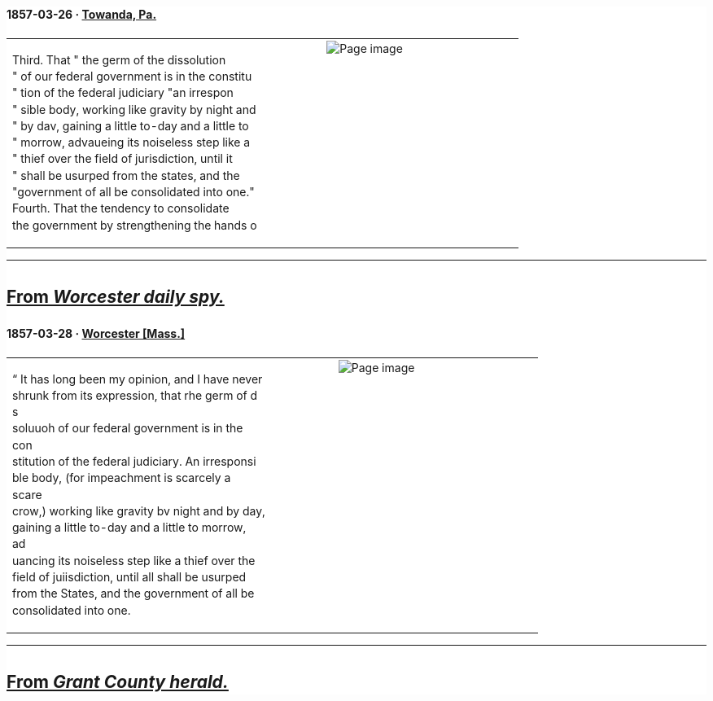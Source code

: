 #### 1857-03-26 &middot; [Towanda, Pa.](http://dbpedia.org/resource/Towanda%2C_Pennsylvania)

<table style="width: 100%;"><tr><td style="width: 50%">

  
Third. That &quot; the germ of the dissolution  
&quot; of our federal government is in the constitu­  
&quot; tion of the federal judiciary &quot;an irrespon­  
&quot; sible body, working like gravity by night and  
&quot; by dav, gaining a little to-day and a little to­  
&quot; morrow, advaueing its noiseless step like a  
&quot; thief over the field of jurisdiction, until it  
&quot; shall be usurped from the states, and the  
&quot;government of all be consolidated into one.&quot;  
Fourth. That the tendency to consolidate  
the government by strengthening the hands o
</td><td style="width: 50%; max-height: 75%; margin: auto; display: block;">
<img alt="Page image" src="https://tile.loc.gov/image-services/iiif/service:ndnp:pst:batch_pst_jeffrey_ver01:data:sn84024558:00296028630:1857032601:0498/pct:53.96407556519046,24.408244426599364,14.462681944874575,6.14125654850675/!600,600/0/default.jpg"/>
</td>
</tr></table>

---

## [From _Worcester daily spy._](https://www.loc.gov/resource/sn83021205/1857-03-28/ed-1/?sp=2)

#### 1857-03-28 &middot; [Worcester [Mass.]](http://dbpedia.org/resource/Worcester%2C_Massachusetts)

<table style="width: 100%;"><tr><td style="width: 50%">

  
“ It has long been my opinion, and I have never  
shrunk from its expression, that rhe germ of d s­  
soluuoh of our federal government is in the con­  
stitution of the federal judiciary. An irresponsi­  
ble body, (for impeachment is scarcely a scare­  
crow,) working like gravity bv night and by day,  
gaining a little to-day and a little to morrow, ad­  
uancing its noiseless step like a thief over the  
field of juiisdiction, until all shall be usurped  
from the States, and the government of all be  
consolidated into one.
</td><td style="width: 50%; max-height: 75%; margin: auto; display: block;">
<img alt="Page image" src="https://tile.loc.gov/image-services/iiif/service:ndnp:mb:batch_mb_circe_ver01:data:sn83021205:00517171906:1857032801:0286/pct:4.526294660778803,31.388651480807106,12.354476114010438,4.3179369031251165/!600,600/0/default.jpg"/>
</td>
</tr></table>

---

## [From _Grant County herald._](https://www.loc.gov/resource/sn85033133/1857-03-28/ed-1/?sp=1)
